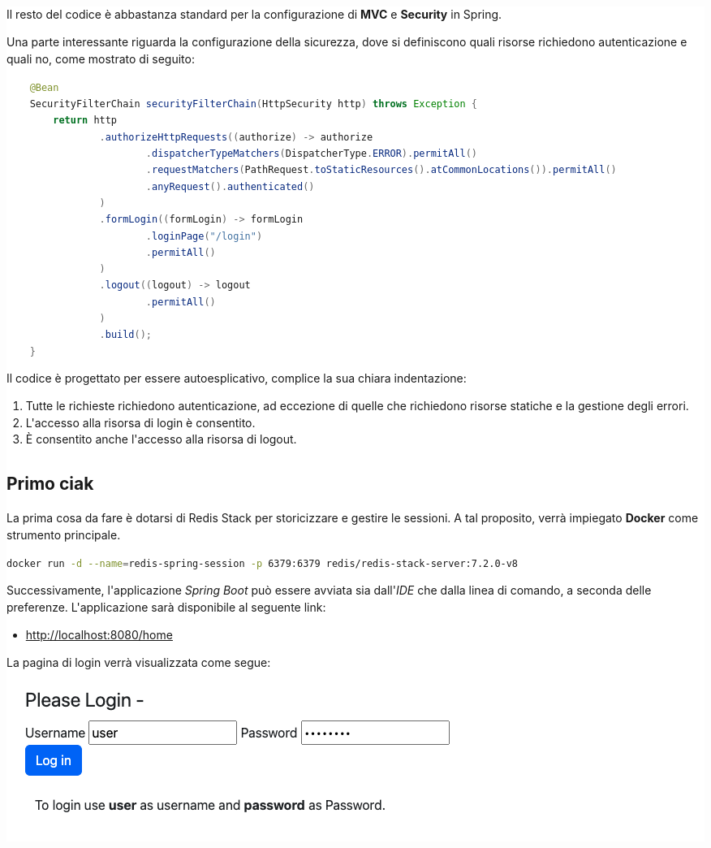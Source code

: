 Il resto del codice è abbastanza standard per la configurazione di __MVC__ e __Security__ in Spring.

Una parte interessante riguarda la configurazione della sicurezza, dove si definiscono quali risorse richiedono autenticazione e quali no, come mostrato di seguito:

```java
    @Bean
    SecurityFilterChain securityFilterChain(HttpSecurity http) throws Exception {
        return http
                .authorizeHttpRequests((authorize) -> authorize
                        .dispatcherTypeMatchers(DispatcherType.ERROR).permitAll()
                        .requestMatchers(PathRequest.toStaticResources().atCommonLocations()).permitAll()
                        .anyRequest().authenticated()
                )
                .formLogin((formLogin) -> formLogin
                        .loginPage("/login")
                        .permitAll()
                )
                .logout((logout) -> logout
                        .permitAll()
                )
                .build();
    }
```

Il codice è progettato per essere autoesplicativo, complice la sua chiara indentazione:
1. Tutte le richieste richiedono autenticazione, ad eccezione di quelle che richiedono risorse statiche e la gestione degli errori.
2. L'accesso alla risorsa di login è consentito.
3. È consentito anche l'accesso alla risorsa di logout.

## Primo ciak 

La prima cosa da fare è dotarsi di Redis Stack per storicizzare e gestire le sessioni.
A tal proposito, verrà impiegato __Docker__ come strumento principale. 

```Bash
docker run -d --name=redis-spring-session -p 6379:6379 redis/redis-stack-server:7.2.0-v8
```

Successivamente, l'applicazione _Spring Boot_ può essere avviata sia dall'_IDE_ che dalla linea di comando, a seconda delle preferenze.
L'applicazione sarà disponibile al seguente link:
- [http://localhost:8080/home](http://localhost:8080/home)

La pagina di login verrà visualizzata come segue:

![Login page](images/login-page.png)
